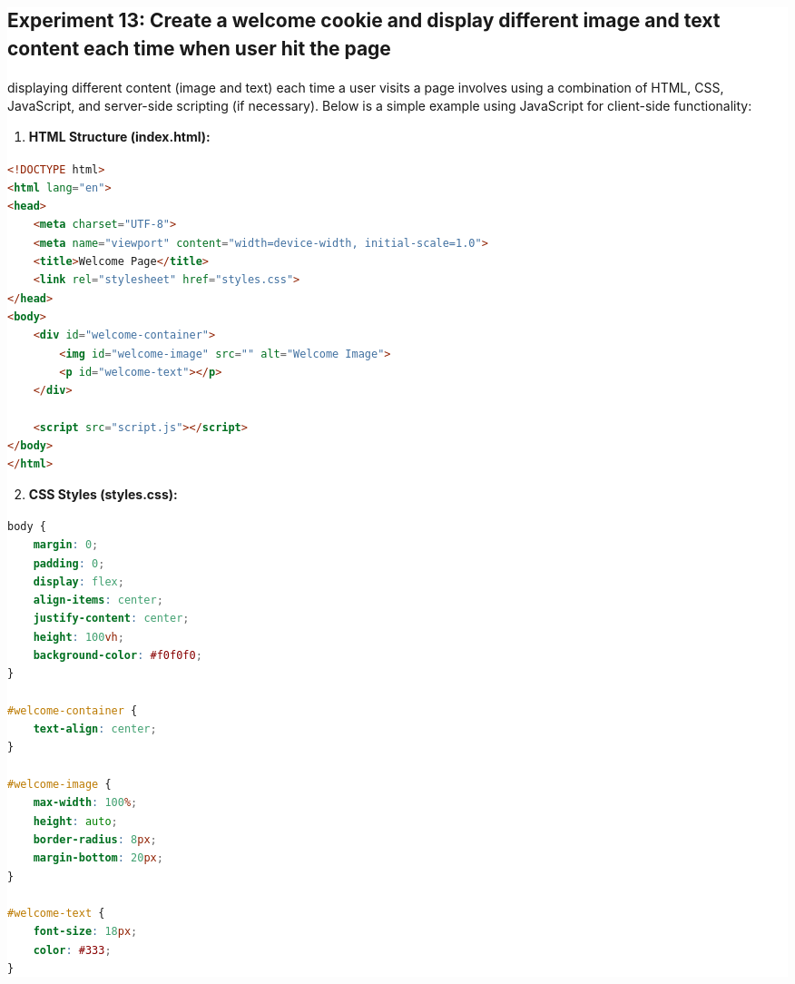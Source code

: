 ## Experiment 13:  Create a welcome cookie and display different image and text content each time when user hit the page

displaying different content (image and text) each time a user visits a page involves using a combination of HTML, CSS, JavaScript, and server-side scripting (if necessary). Below is a simple example using JavaScript for client-side functionality:

1. **HTML Structure (index.html):**
```html
<!DOCTYPE html>
<html lang="en">
<head>
    <meta charset="UTF-8">
    <meta name="viewport" content="width=device-width, initial-scale=1.0">
    <title>Welcome Page</title>
    <link rel="stylesheet" href="styles.css">
</head>
<body>
    <div id="welcome-container">
        <img id="welcome-image" src="" alt="Welcome Image">
        <p id="welcome-text"></p>
    </div>

    <script src="script.js"></script>
</body>
</html>
```

2. **CSS Styles (styles.css):**
```css
body {
    margin: 0;
    padding: 0;
    display: flex;
    align-items: center;
    justify-content: center;
    height: 100vh;
    background-color: #f0f0f0;
}

#welcome-container {
    text-align: center;
}

#welcome-image {
    max-width: 100%;
    height: auto;
    border-radius: 8px;
    margin-bottom: 20px;
}

#welcome-text {
    font-size: 18px;
    color: #333;
}
```
